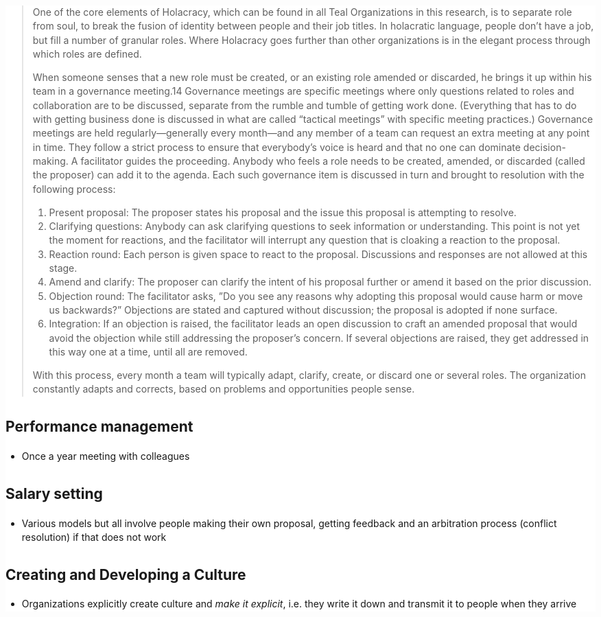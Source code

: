 >One of the core elements of Holacracy, which can be found in all Teal Organizations in this research, is to separate role from soul, to break the fusion of identity between people and their job titles. In holacratic language, people don’t have a job, but fill a number of granular roles. Where Holacracy goes further than other organizations is in the elegant process through which roles are defined.
>
>When someone senses that a new role must be created, or an existing role amended or discarded, he brings it up within his team in a governance meeting.14 Governance meetings are specific meetings where only questions related to roles and collaboration are to be discussed, separate from the rumble and tumble of getting work done. (Everything that has to do with getting business done is discussed in what are called “tactical meetings” with specific meeting practices.) Governance meetings are held regularly―generally every month―and any member of a team can request an extra meeting at any point in time. They follow a strict process to ensure that everybody’s voice is heard and that no one can dominate decision-making. A facilitator guides the proceeding. Anybody who feels a role needs to be created, amended, or discarded (called the proposer) can add it to the agenda. Each such governance item is discussed in turn and brought to resolution with the following process:
>1. Present proposal: The proposer states his proposal and the issue this proposal is attempting to resolve.
>2. Clarifying questions: Anybody can ask clarifying questions to seek information or understanding. This point is not yet the moment for reactions, and the facilitator will interrupt any question that is cloaking a reaction to the proposal.
>3. Reaction round: Each person is given space to react to the proposal. Discussions and responses are not allowed at this stage.
>4. Amend and clarify: The proposer can clarify the intent of his proposal further or amend it based on the prior discussion.
>5. Objection round: The facilitator asks, ”Do you see any reasons why adopting this proposal would cause harm or move us backwards?” Objections are stated and captured without discussion; the proposal is adopted if none surface.
>6. Integration: If an objection is raised, the facilitator leads an open discussion to craft an amended proposal that would avoid the objection while still addressing the proposer’s concern. If several objections are raised, they get addressed in this way one at a time, until all are removed.
>
>With this process, every month a team will typically adapt, clarify, create, or discard one or several roles. The organization constantly adapts and corrects, based on problems and opportunities people sense.

## Performance management

* Once a year meeting with colleagues

## Salary setting

* Various models but all involve people making their own proposal, getting feedback and an arbitration process (conflict resolution) if that does not work


## Creating and Developing a Culture

* Organizations explicitly create culture and *make it explicit*, i.e. they write it down and transmit it to people when they arrive
